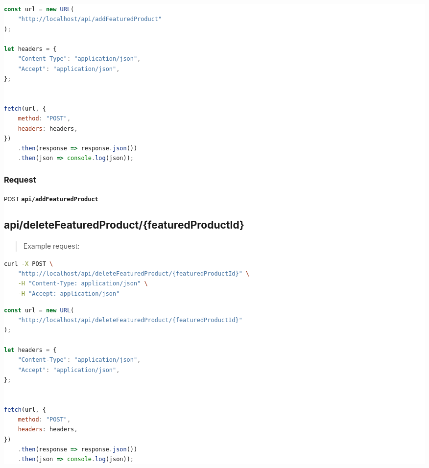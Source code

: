 ```javascript
const url = new URL(
    "http://localhost/api/addFeaturedProduct"
);

let headers = {
    "Content-Type": "application/json",
    "Accept": "application/json",
};


fetch(url, {
    method: "POST",
    headers: headers,
})
    .then(response => response.json())
    .then(json => console.log(json));
```



### Request
<small class="badge badge-black">POST</small>
 **`api/addFeaturedProduct`**



## api/deleteFeaturedProduct/{featuredProductId}




> Example request:

```bash
curl -X POST \
    "http://localhost/api/deleteFeaturedProduct/{featuredProductId}" \
    -H "Content-Type: application/json" \
    -H "Accept: application/json"
```

```javascript
const url = new URL(
    "http://localhost/api/deleteFeaturedProduct/{featuredProductId}"
);

let headers = {
    "Content-Type": "application/json",
    "Accept": "application/json",
};


fetch(url, {
    method: "POST",
    headers: headers,
})
    .then(response => response.json())
    .then(json => console.log(json));
```

